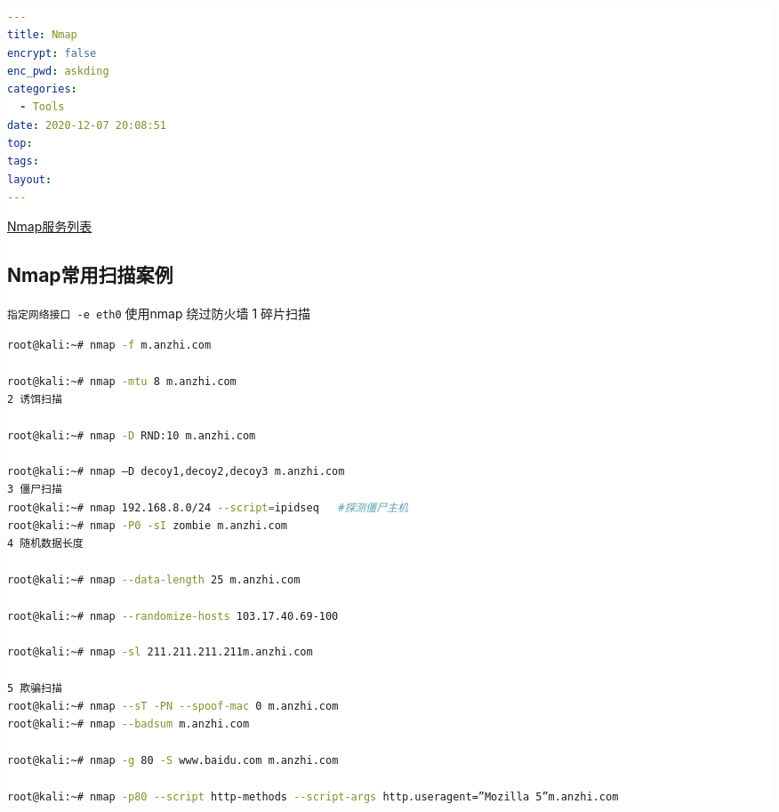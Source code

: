 ```yaml
---
title: Nmap
encrypt: false
enc_pwd: askding
categories:
  - Tools
date: 2020-12-07 20:08:51
top:
tags:
layout:
---
```




[Nmap服务列表](https://svn.nmap.org/nmap/nmap-services)

## Nmap常用扫描案例

`指定网络接口 -e eth0`
使用nmap 绕过防火墙
1 碎片扫描

```zsh
root@kali:~# nmap -f m.anzhi.com

root@kali:~# nmap -mtu 8 m.anzhi.com
2 诱饵扫描

root@kali:~# nmap -D RND:10 m.anzhi.com

root@kali:~# nmap –D decoy1,decoy2,decoy3 m.anzhi.com
3 僵尸扫描
root@kali:~# nmap 192.168.8.0/24 --script=ipidseq   #探测僵尸主机
root@kali:~# nmap -P0 -sI zombie m.anzhi.com
4 随机数据长度

root@kali:~# nmap --data-length 25 m.anzhi.com

root@kali:~# nmap --randomize-hosts 103.17.40.69-100

root@kali:~# nmap -sl 211.211.211.211m.anzhi.com

5 欺骗扫描
root@kali:~# nmap --sT -PN --spoof-mac 0 m.anzhi.com
root@kali:~# nmap --badsum m.anzhi.com

root@kali:~# nmap -g 80 -S www.baidu.com m.anzhi.com

root@kali:~# nmap -p80 --script http-methods --script-args http.useragent=”Mozilla 5”m.anzhi.com

```

